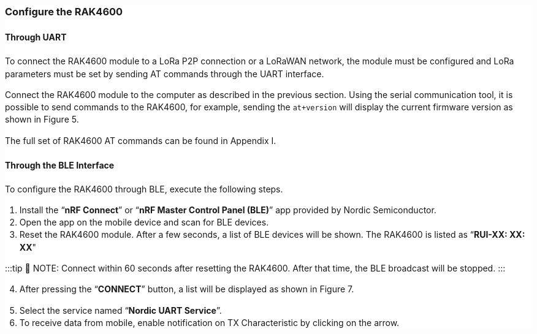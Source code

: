 ### Configure the RAK4600

#### Through UART

To connect the RAK4600 module to a LoRa P2P connection or a LoRaWAN network, the module must be configured and LoRa parameters must be set by sending AT commands through the UART interface.

Connect the RAK4600 module to the computer as described in the previous section. Using the serial communication tool, it is possible to send commands to the RAK4600, for example, sending the `at+version` will display the current firmware version as shown in Figure 5.

The full set of RAK4600 AT commands can be found in Appendix I.

<rk-img
  src="/assets/images/wisduo/rak4600-module/quickstart/at-version-response.png"
  width="90%"
  caption="at+version command response"
/>

#### Through the BLE Interface

To configure the RAK4600 through BLE, execute the following steps. 

1. Install the “**nRF Connect**” or “**nRF Master Control Panel (BLE)**” app provided by Nordic Semiconductor.
2. Open the app on the mobile device and scan for BLE devices.
3. Reset the RAK4600 module. After a few seconds, a list of BLE devices will be shown. The RAK4600 is listed as “**RUI-XX: XX: XX**"

<rk-img
  src="/assets/images/wisduo/rak4600-module/quickstart/nordic-scan.jpg"
  width="30%"
  caption="Nordic app scan for BLE devices"
/>

:::tip 📝 NOTE:
Connect within 60 seconds after resetting the RAK4600. After that time, the BLE broadcast will be stopped.
:::

4.	After pressing the “**CONNECT**” button, a list will be displayed as shown in Figure 7. 

<rk-img
  src="/assets/images/wisduo/rak4600-module/quickstart/ble-connect.jpg"
  width="30%"
  caption="Options to connect to the RAK4600"
/>

5.	Select the service named “**Nordic UART Service**”.
6.	To receive data from mobile, enable notification on TX Characteristic by clicking on the arrow.
<rk-img
  src="/assets/images/wisduo/rak4600-module/quickstart/ble-enable.png"
  width="30%"
  caption="Enable notifications from mobile phone"
/>
